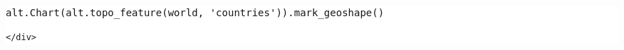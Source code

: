 </div>
</div>
</div>
<div class="cell border-box-sizing code_cell rendered">
<div class="input">

<div class="inner_cell">
    <div class="input_area">
<div class=" highlight hl-ipython3"><pre><span></span><span class="n">alt</span><span class="o">.</span><span class="n">Chart</span><span class="p">(</span><span class="n">alt</span><span class="o">.</span><span class="n">topo_feature</span><span class="p">(</span><span class="n">world</span><span class="p">,</span> <span class="s1">&#39;countries&#39;</span><span class="p">))</span><span class="o">.</span><span class="n">mark_geoshape</span><span class="p">()</span>
</pre></div>

    </div>
</div>
</div>

<div class="output_wrapper">
<div class="output">

<div class="output_area">


<div class="output_html rendered_html output_subarea output_execute_result">

<div id="altair-viz-dc2c973449ea4192a660c8b92dc15704"></div>
<script type="text/javascript">
  (function(spec, embedOpt){
    const outputDiv = document.getElementById("altair-viz-dc2c973449ea4192a660c8b92dc15704");
    const paths = {
      "vega": "https://cdn.jsdelivr.net/npm//vega@5?noext",
      "vega-lib": "https://cdn.jsdelivr.net/npm//vega-lib?noext",
      "vega-lite": "https://cdn.jsdelivr.net/npm//vega-lite@4.0.2?noext",
      "vega-embed": "https://cdn.jsdelivr.net/npm//vega-embed@6?noext",
    };

    function loadScript(lib) {
      return new Promise(function(resolve, reject) {
        var s = document.createElement('script');
        s.src = paths[lib];
        s.async = true;
        s.onload = () => resolve(paths[lib]);
        s.onerror = () => reject(`Error loading script: ${paths[lib]}`);
        document.getElementsByTagName("head")[0].appendChild(s);
      });
    }

    function showError(err) {
      outputDiv.innerHTML = `<div class="error" style="color:red;">${err}</div>`;
      throw err;
    }

    function displayChart(vegaEmbed) {
      vegaEmbed(outputDiv, spec, embedOpt)
        .catch(err => showError(`Javascript Error: ${err.message}<br>This usually means there's a typo in your chart specification. See the javascript console for the full traceback.`));
    }
